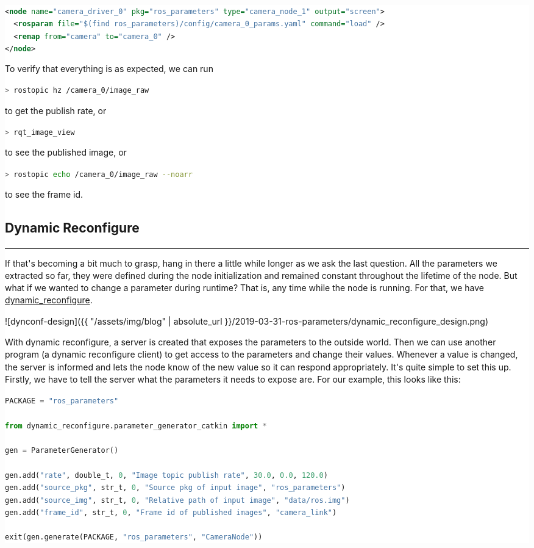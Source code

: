 ```xml
<node name="camera_driver_0" pkg="ros_parameters" type="camera_node_1" output="screen">
  <rosparam file="$(find ros_parameters)/config/camera_0_params.yaml" command="load" />
  <remap from="camera" to="camera_0" />
</node>
```

To verify that everything is as expected, we can run

```bash
> rostopic hz /camera_0/image_raw
```

to get the publish rate, or

```bash
> rqt_image_view
```

to see the published image, or

```bash
> rostopic echo /camera_0/image_raw --noarr
```

to see the frame id.

## Dynamic Reconfigure
---

If that's becoming a bit much to grasp, hang in there a little while longer as we ask the last question. All the parameters we extracted so far, they were defined during the node initialization and remained constant throughout the lifetime of the node. But what if we wanted to change a parameter during runtime? That is, any time while the node is running. For that, we have [dynamic_reconfigure](http://wiki.ros.org/dynamic_reconfigure).

![dynconf-design]({{ "/assets/img/blog" | absolute_url }}/2019-03-31-ros-parameters/dynamic_reconfigure_design.png)

With dynamic reconfigure, a server is created that exposes the parameters to the outside world. Then we can use another program (a dynamic reconfigure client) to get access to the parameters and change their values. Whenever a value is changed, the server is informed and lets the node know of the new value so it can respond appropriately. It's quite simple to set this up. Firstly, we have to tell the server what the parameters it needs to expose are. For our example, this looks like this:

```python
PACKAGE = "ros_parameters"

from dynamic_reconfigure.parameter_generator_catkin import *

gen = ParameterGenerator()

gen.add("rate", double_t, 0, "Image topic publish rate", 30.0, 0.0, 120.0)
gen.add("source_pkg", str_t, 0, "Source pkg of input image", "ros_parameters")
gen.add("source_img", str_t, 0, "Relative path of input image", "data/ros.img")
gen.add("frame_id", str_t, 0, "Frame id of published images", "camera_link")

exit(gen.generate(PACKAGE, "ros_parameters", "CameraNode"))
```
